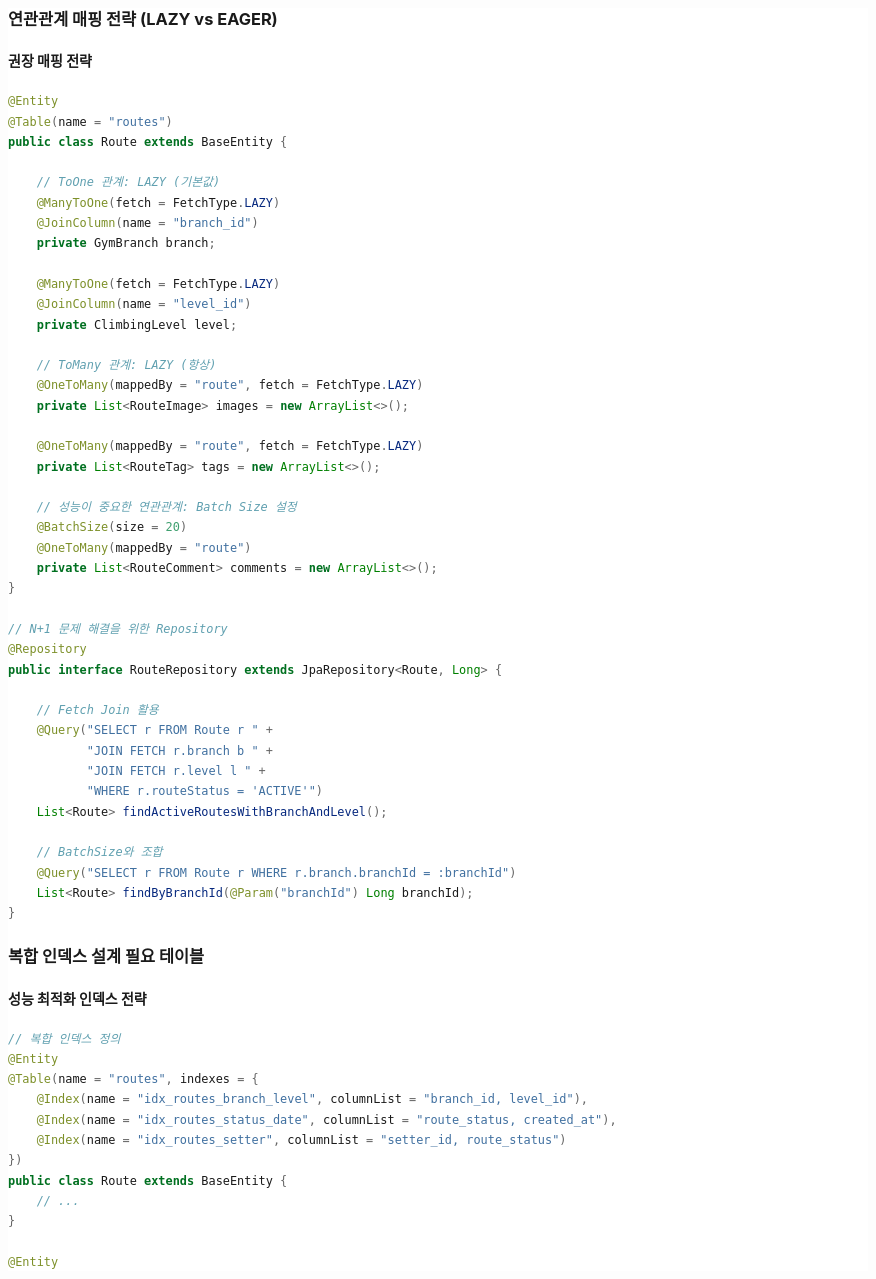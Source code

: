 ### 연관관계 매핑 전략 (LAZY vs EAGER)

#### 권장 매핑 전략
```java
@Entity
@Table(name = "routes")
public class Route extends BaseEntity {
    
    // ToOne 관계: LAZY (기본값)
    @ManyToOne(fetch = FetchType.LAZY)
    @JoinColumn(name = "branch_id")
    private GymBranch branch;
    
    @ManyToOne(fetch = FetchType.LAZY)
    @JoinColumn(name = "level_id")
    private ClimbingLevel level;
    
    // ToMany 관계: LAZY (항상)
    @OneToMany(mappedBy = "route", fetch = FetchType.LAZY)
    private List<RouteImage> images = new ArrayList<>();
    
    @OneToMany(mappedBy = "route", fetch = FetchType.LAZY)
    private List<RouteTag> tags = new ArrayList<>();
    
    // 성능이 중요한 연관관계: Batch Size 설정
    @BatchSize(size = 20)
    @OneToMany(mappedBy = "route")
    private List<RouteComment> comments = new ArrayList<>();
}

// N+1 문제 해결을 위한 Repository
@Repository
public interface RouteRepository extends JpaRepository<Route, Long> {
    
    // Fetch Join 활용
    @Query("SELECT r FROM Route r " +
           "JOIN FETCH r.branch b " +
           "JOIN FETCH r.level l " +
           "WHERE r.routeStatus = 'ACTIVE'")
    List<Route> findActiveRoutesWithBranchAndLevel();
    
    // BatchSize와 조합
    @Query("SELECT r FROM Route r WHERE r.branch.branchId = :branchId")
    List<Route> findByBranchId(@Param("branchId") Long branchId);
}
```

### 복합 인덱스 설계 필요 테이블

#### 성능 최적화 인덱스 전략
```java
// 복합 인덱스 정의
@Entity
@Table(name = "routes", indexes = {
    @Index(name = "idx_routes_branch_level", columnList = "branch_id, level_id"),
    @Index(name = "idx_routes_status_date", columnList = "route_status, created_at"),
    @Index(name = "idx_routes_setter", columnList = "setter_id, route_status")
})
public class Route extends BaseEntity {
    // ...
}

@Entity
```
